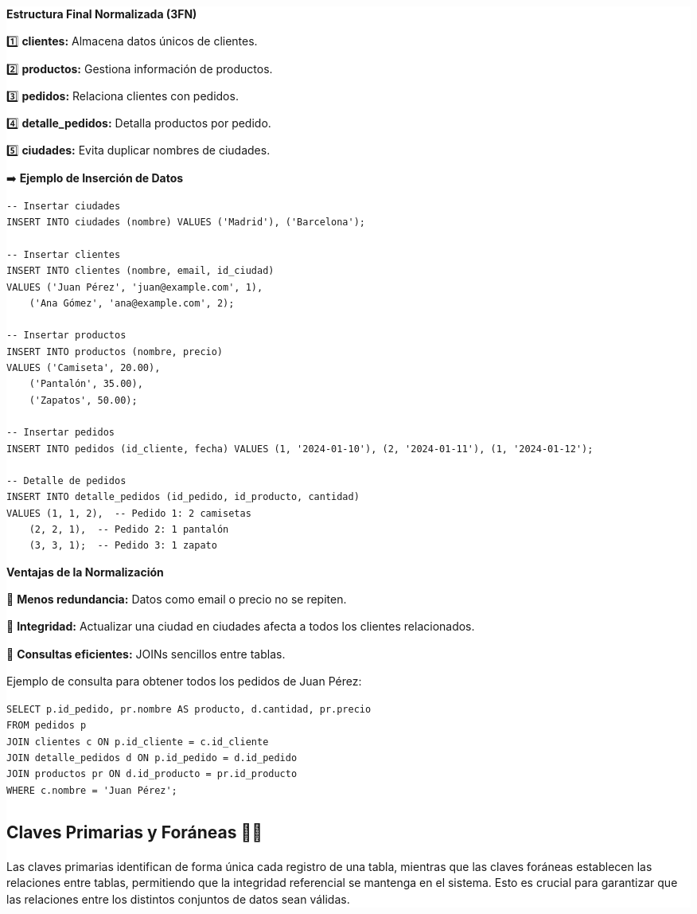 **Estructura Final Normalizada (3FN)**

1️⃣ **clientes:** Almacena datos únicos de clientes.

2️⃣ **productos:** Gestiona información de productos.

3️⃣ **pedidos:** Relaciona clientes con pedidos.

4️⃣ **detalle_pedidos:** Detalla productos por pedido.

5️⃣ **ciudades:** Evita duplicar nombres de ciudades.


➡️ **Ejemplo de Inserción de Datos**

    -- Insertar ciudades
    INSERT INTO ciudades (nombre) VALUES ('Madrid'), ('Barcelona');

    -- Insertar clientes
    INSERT INTO clientes (nombre, email, id_ciudad)
    VALUES ('Juan Pérez', 'juan@example.com', 1),
        ('Ana Gómez', 'ana@example.com', 2);

    -- Insertar productos
    INSERT INTO productos (nombre, precio)
    VALUES ('Camiseta', 20.00),
        ('Pantalón', 35.00),
        ('Zapatos', 50.00);

    -- Insertar pedidos
    INSERT INTO pedidos (id_cliente, fecha) VALUES (1, '2024-01-10'), (2, '2024-01-11'), (1, '2024-01-12');

    -- Detalle de pedidos
    INSERT INTO detalle_pedidos (id_pedido, id_producto, cantidad)
    VALUES (1, 1, 2),  -- Pedido 1: 2 camisetas
        (2, 2, 1),  -- Pedido 2: 1 pantalón
        (3, 3, 1);  -- Pedido 3: 1 zapato

**Ventajas de la Normalización**

🔹 **Menos redundancia:** Datos como email o precio no se repiten.

🔹 **Integridad:** Actualizar una ciudad en ciudades afecta a todos los clientes relacionados.

🔹 **Consultas eficientes:** JOINs sencillos entre tablas.

Ejemplo de consulta para obtener todos los pedidos de Juan Pérez:

    SELECT p.id_pedido, pr.nombre AS producto, d.cantidad, pr.precio
    FROM pedidos p
    JOIN clientes c ON p.id_cliente = c.id_cliente
    JOIN detalle_pedidos d ON p.id_pedido = d.id_pedido
    JOIN productos pr ON d.id_producto = pr.id_producto
    WHERE c.nombre = 'Juan Pérez';
        
## **Claves Primarias y Foráneas** 🔑🔗

Las claves primarias identifican de forma única cada registro de una tabla, mientras que las claves foráneas establecen las relaciones entre tablas, permitiendo que la integridad referencial se mantenga en el sistema. Esto es crucial para garantizar que las relaciones entre los distintos conjuntos de datos sean válidas.
